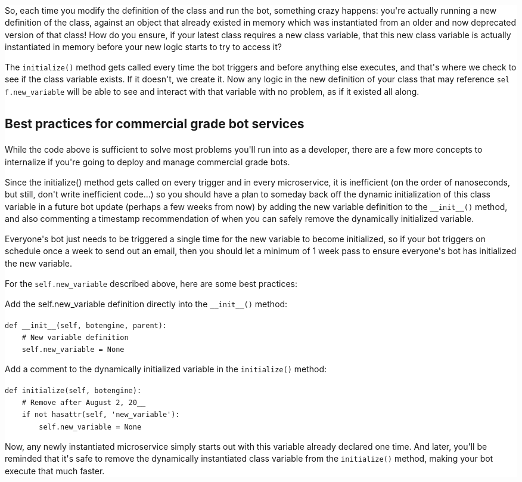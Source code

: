 So, each time you modify the definition of the class and run the bot, something crazy happens: you're actually running a new
definition of the class, against an object that already existed in memory which was instantiated from an older and now deprecated
version of that class! How do you ensure, if your latest class requires a new class variable, that this new class variable is actually
instantiated in memory before your new logic starts to try to access it?

The `initialize()` method gets called every time the bot triggers and before anything else executes, and that's where we check to see
if the class variable exists. If it doesn't, we create it. Now any logic in the new definition of your class that may reference 
`self.new_variable` will be able to see and interact with that variable with no problem, as if it existed all along.


## Best practices for commercial grade bot services

While the code above is sufficient to solve most problems you'll run into as a developer, there are a few more concepts to internalize if you're going to deploy and manage commercial grade bots.

Since the initialize() method gets called on every trigger and in every microservice, it is inefficient (on the order of nanoseconds, but still, don't write inefficient code...) so you should have a plan to
someday back off the dynamic initialization of this class variable in a future bot update (perhaps a few weeks from now) by adding
the new variable definition to the `__init__()` method, and also commenting a timestamp recommendation of when you can safely remove
the dynamically initialized variable.

Everyone's bot just needs to be triggered a single time for the new variable to become initialized, so
if your bot triggers on schedule once a week to send out an email, then you should let a minimum of 1 week pass to ensure everyone's
bot has initialized the new variable.

For the `self.new_variable` described above, here are some best practices:

Add the self.new_variable definition directly into the `__init__()` method:

    def __init__(self, botengine, parent):
        # New variable definition
        self.new_variable = None

Add a comment to the dynamically initialized variable in the `initialize()` method:

    def initialize(self, botengine):
        # Remove after August 2, 20__
        if not hasattr(self, 'new_variable'):
            self.new_variable = None

Now, any newly instantiated microservice simply starts out with this variable already declared one time. And later, you'll
be reminded that it's safe to remove the dynamically instantiated class variable from the `initialize()` method, making
your bot execute that much faster.
